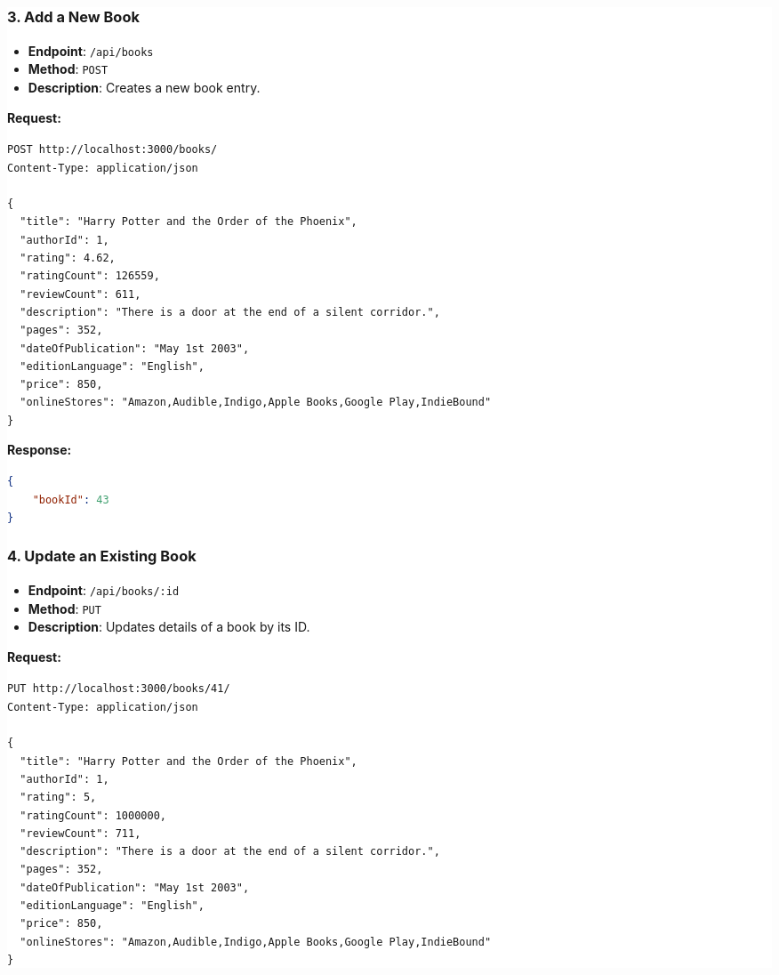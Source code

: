 ### 3. Add a New Book
   - **Endpoint**: `/api/books`
   - **Method**: `POST`
   - **Description**: Creates a new book entry.

  **Request:**

```http
POST http://localhost:3000/books/
Content-Type: application/json

{
  "title": "Harry Potter and the Order of the Phoenix",
  "authorId": 1,
  "rating": 4.62,
  "ratingCount": 126559,
  "reviewCount": 611,
  "description": "There is a door at the end of a silent corridor.",
  "pages": 352,
  "dateOfPublication": "May 1st 2003",
  "editionLanguage": "English",
  "price": 850,
  "onlineStores": "Amazon,Audible,Indigo,Apple Books,Google Play,IndieBound"
}
```

**Response:**

```json
{
    "bookId": 43
}
```

### 4. Update an Existing Book
   - **Endpoint**: `/api/books/:id`
   - **Method**: `PUT`
   - **Description**: Updates details of a book by its ID.

  **Request:**

```http
PUT http://localhost:3000/books/41/
Content-Type: application/json

{
  "title": "Harry Potter and the Order of the Phoenix",
  "authorId": 1,
  "rating": 5,
  "ratingCount": 1000000,
  "reviewCount": 711,
  "description": "There is a door at the end of a silent corridor.",
  "pages": 352,
  "dateOfPublication": "May 1st 2003",
  "editionLanguage": "English",
  "price": 850,
  "onlineStores": "Amazon,Audible,Indigo,Apple Books,Google Play,IndieBound"
}
```
